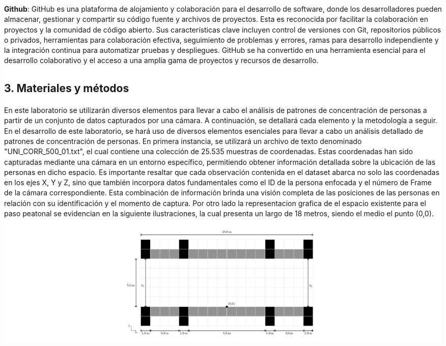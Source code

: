 **Github**:
GitHub es una plataforma de alojamiento y colaboración para el desarrollo de software, donde los desarrolladores pueden almacenar, gestionar y compartir su código fuente y archivos de proyectos. Esta es reconocida por facilitar la colaboración en proyectos y la comunidad de código abierto. Sus características clave incluyen control de versiones con Git, repositorios públicos o privados, herramientas para colaboración efectiva, seguimiento de problemas y errores, ramas para desarrollo independiente y la integración continua para automatizar pruebas y despliegues. GitHub se ha convertido en una herramienta esencial para el desarrollo colaborativo y el acceso a una amplia gama de proyectos y recursos de desarrollo.

## 3. Materiales y métodos

En este laboratorio se utilizarán diversos elementos para llevar a cabo el análisis de patrones de concentración de personas a partir de un conjunto de datos capturados por una cámara. A continuación, se detallará cada elemento y la metodología a seguir.
En el desarrollo de este laboratorio, se hará uso de diversos elementos esenciales para llevar a cabo un análisis detallado de patrones de concentración de personas. En primera instancia, se utilizará un archivo de texto denominado "UNI_CORR_500_01.txt", el cual contiene una colección de 25.535 muestras de coordenadas. Estas coordenadas han sido capturadas mediante una cámara en un entorno específico, permitiendo obtener información detallada sobre la ubicación de las personas en dicho espacio. Es importante resaltar que cada observación contenida en el dataset abarca no solo las coordenadas en los ejes X, Y y Z, sino que también incorpora datos fundamentales como el ID de la persona enfocada y el número de Frame de la cámara correspondiente. Esta combinación de información brinda una visión completa de las posiciones de las personas en relación con su identificación y el momento de captura. 
Por otro lado la representacion grafica de el espacio existente para el paso peatonal se evidencian en la siguiente ilustraciones, la cual presenta un largo de 18 metros, siendo el medio el punto (0,0).
<center>
<img src="images/Dimensiones.jpeg" width="400">
